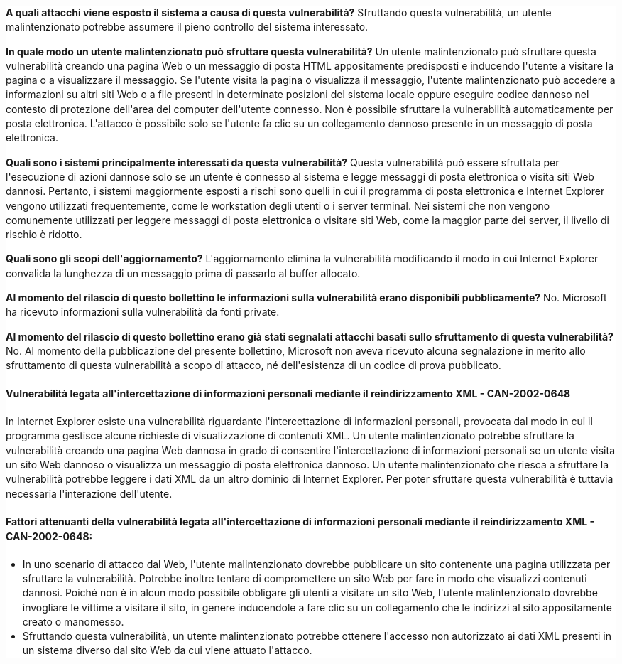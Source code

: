 **A quali attacchi viene esposto il sistema a causa di questa vulnerabilità?**
Sfruttando questa vulnerabilità, un utente malintenzionato potrebbe assumere il pieno controllo del sistema interessato.

**In quale modo un utente malintenzionato può sfruttare questa vulnerabilità?**
Un utente malintenzionato può sfruttare questa vulnerabilità creando una pagina Web o un messaggio di posta HTML appositamente predisposti e inducendo l'utente a visitare la pagina o a visualizzare il messaggio. Se l'utente visita la pagina o visualizza il messaggio, l'utente malintenzionato può accedere a informazioni su altri siti Web o a file presenti in determinate posizioni del sistema locale oppure eseguire codice dannoso nel contesto di protezione dell'area del computer dell'utente connesso. Non è possibile sfruttare la vulnerabilità automaticamente per posta elettronica. L'attacco è possibile solo se l'utente fa clic su un collegamento dannoso presente in un messaggio di posta elettronica.

**Quali sono i sistemi principalmente interessati da questa vulnerabilità?**
Questa vulnerabilità può essere sfruttata per l'esecuzione di azioni dannose solo se un utente è connesso al sistema e legge messaggi di posta elettronica o visita siti Web dannosi. Pertanto, i sistemi maggiormente esposti a rischi sono quelli in cui il programma di posta elettronica e Internet Explorer vengono utilizzati frequentemente, come le workstation degli utenti o i server terminal. Nei sistemi che non vengono comunemente utilizzati per leggere messaggi di posta elettronica o visitare siti Web, come la maggior parte dei server, il livello di rischio è ridotto.

**Quali sono gli scopi dell'aggiornamento?**
L'aggiornamento elimina la vulnerabilità modificando il modo in cui Internet Explorer convalida la lunghezza di un messaggio prima di passarlo al buffer allocato.

**Al momento del rilascio di questo bollettino le informazioni sulla vulnerabilità erano disponibili pubblicamente?**
No. Microsoft ha ricevuto informazioni sulla vulnerabilità da fonti private.

**Al momento del rilascio di questo bollettino erano già stati segnalati attacchi basati sullo sfruttamento di questa vulnerabilità?**
No. Al momento della pubblicazione del presente bollettino, Microsoft non aveva ricevuto alcuna segnalazione in merito allo sfruttamento di questa vulnerabilità a scopo di attacco, né dell'esistenza di un codice di prova pubblicato.

#### Vulnerabilità legata all'intercettazione di informazioni personali mediante il reindirizzamento XML - CAN-2002-0648

In Internet Explorer esiste una vulnerabilità riguardante l'intercettazione di informazioni personali, provocata dal modo in cui il programma gestisce alcune richieste di visualizzazione di contenuti XML. Un utente malintenzionato potrebbe sfruttare la vulnerabilità creando una pagina Web dannosa in grado di consentire l'intercettazione di informazioni personali se un utente visita un sito Web dannoso o visualizza un messaggio di posta elettronica dannoso. Un utente malintenzionato che riesca a sfruttare la vulnerabilità potrebbe leggere i dati XML da un altro dominio di Internet Explorer. Per poter sfruttare questa vulnerabilità è tuttavia necessaria l'interazione dell'utente.

#### Fattori attenuanti della vulnerabilità legata all'intercettazione di informazioni personali mediante il reindirizzamento XML - CAN-2002-0648:

-   In uno scenario di attacco dal Web, l'utente malintenzionato dovrebbe pubblicare un sito contenente una pagina utilizzata per sfruttare la vulnerabilità. Potrebbe inoltre tentare di compromettere un sito Web per fare in modo che visualizzi contenuti dannosi. Poiché non è in alcun modo possibile obbligare gli utenti a visitare un sito Web, l'utente malintenzionato dovrebbe invogliare le vittime a visitare il sito, in genere inducendole a fare clic su un collegamento che le indirizzi al sito appositamente creato o manomesso.
-   Sfruttando questa vulnerabilità, un utente malintenzionato potrebbe ottenere l'accesso non autorizzato ai dati XML presenti in un sistema diverso dal sito Web da cui viene attuato l'attacco.